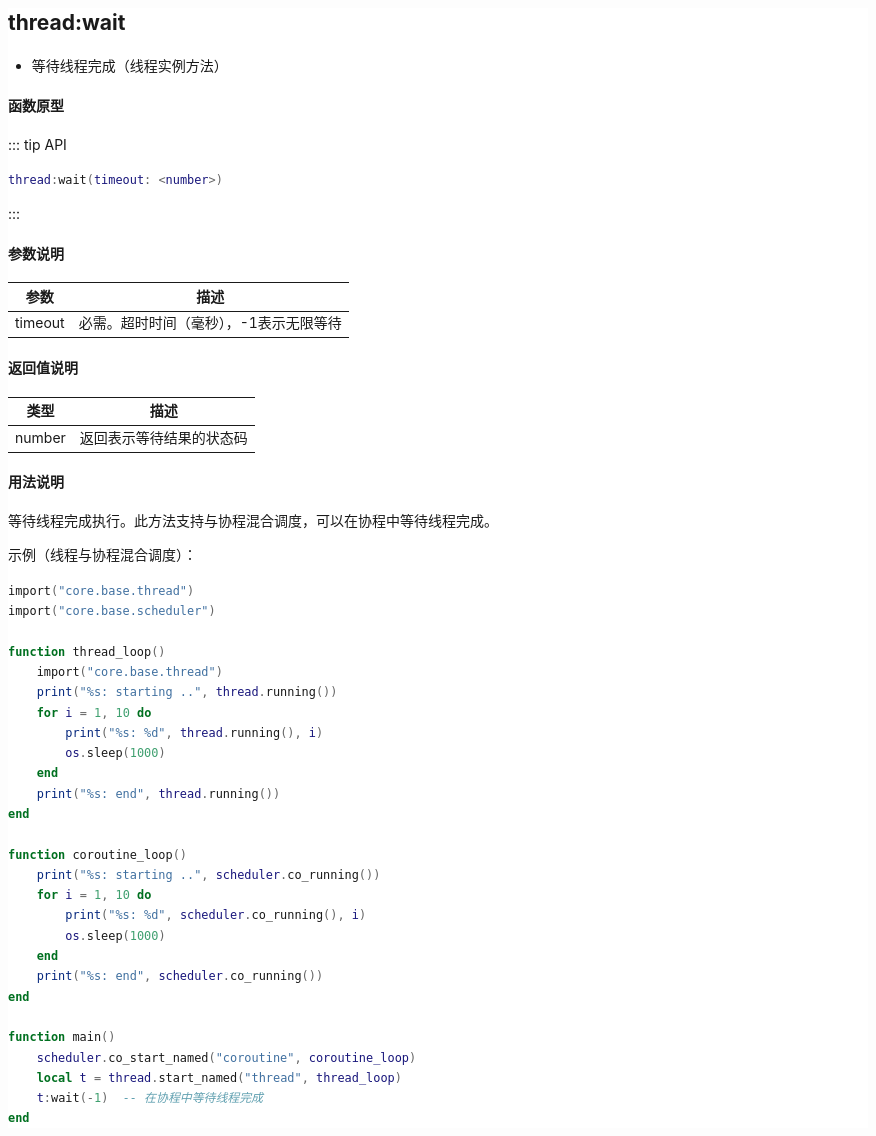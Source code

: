 ## thread:wait

- 等待线程完成（线程实例方法）

#### 函数原型

::: tip API
```lua
thread:wait(timeout: <number>)
```
:::

#### 参数说明

| 参数 | 描述 |
|------|------|
| timeout | 必需。超时时间（毫秒），-1表示无限等待 |

#### 返回值说明

| 类型 | 描述 |
|------|------|
| number | 返回表示等待结果的状态码 |

#### 用法说明

等待线程完成执行。此方法支持与协程混合调度，可以在协程中等待线程完成。

示例（线程与协程混合调度）：

```lua
import("core.base.thread")
import("core.base.scheduler")

function thread_loop()
    import("core.base.thread")
    print("%s: starting ..", thread.running())
    for i = 1, 10 do
        print("%s: %d", thread.running(), i)
        os.sleep(1000)
    end
    print("%s: end", thread.running())
end

function coroutine_loop()
    print("%s: starting ..", scheduler.co_running())
    for i = 1, 10 do
        print("%s: %d", scheduler.co_running(), i)
        os.sleep(1000)
    end
    print("%s: end", scheduler.co_running())
end

function main()
    scheduler.co_start_named("coroutine", coroutine_loop)
    local t = thread.start_named("thread", thread_loop)
    t:wait(-1)  -- 在协程中等待线程完成
end
```
